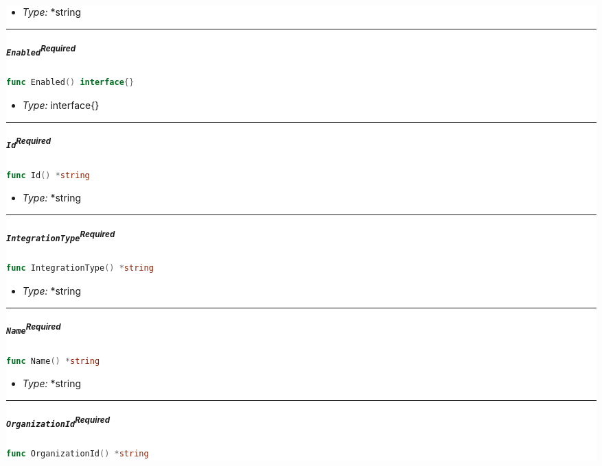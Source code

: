 - *Type:* *string

---

##### `Enabled`<sup>Required</sup> <a name="Enabled" id="rhizo-co-terraform-provider-lacework.integrationGcpPubSubAuditLog.IntegrationGcpPubSubAuditLog.property.enabled"></a>

```go
func Enabled() interface{}
```

- *Type:* interface{}

---

##### `Id`<sup>Required</sup> <a name="Id" id="rhizo-co-terraform-provider-lacework.integrationGcpPubSubAuditLog.IntegrationGcpPubSubAuditLog.property.id"></a>

```go
func Id() *string
```

- *Type:* *string

---

##### `IntegrationType`<sup>Required</sup> <a name="IntegrationType" id="rhizo-co-terraform-provider-lacework.integrationGcpPubSubAuditLog.IntegrationGcpPubSubAuditLog.property.integrationType"></a>

```go
func IntegrationType() *string
```

- *Type:* *string

---

##### `Name`<sup>Required</sup> <a name="Name" id="rhizo-co-terraform-provider-lacework.integrationGcpPubSubAuditLog.IntegrationGcpPubSubAuditLog.property.name"></a>

```go
func Name() *string
```

- *Type:* *string

---

##### `OrganizationId`<sup>Required</sup> <a name="OrganizationId" id="rhizo-co-terraform-provider-lacework.integrationGcpPubSubAuditLog.IntegrationGcpPubSubAuditLog.property.organizationId"></a>

```go
func OrganizationId() *string
```

